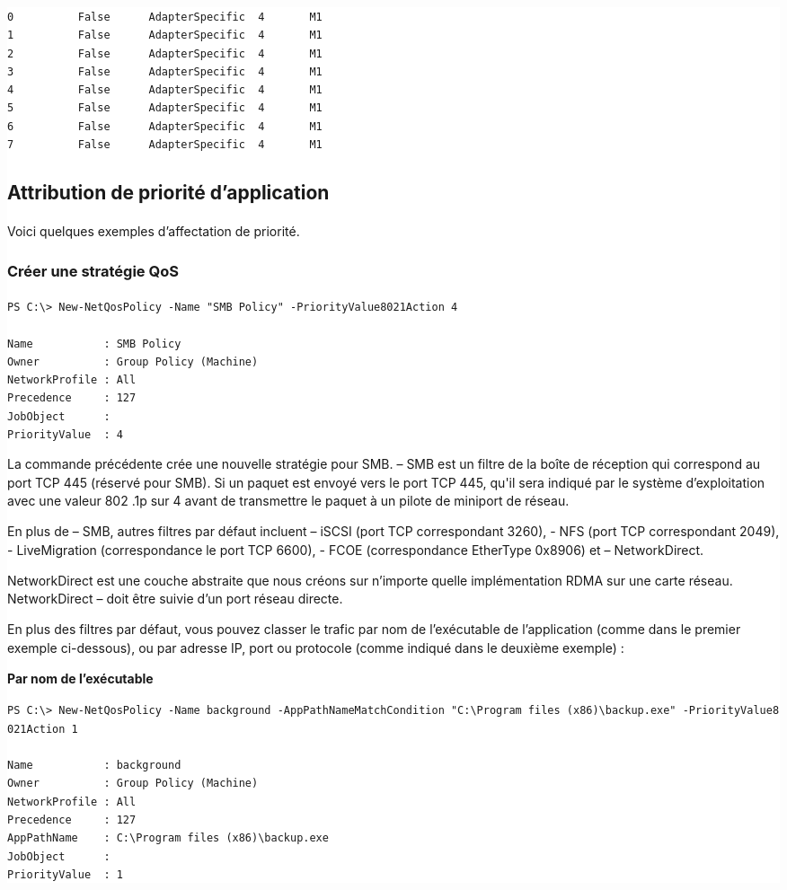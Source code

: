 ```
0          False      AdapterSpecific  4       M1
1          False      AdapterSpecific  4       M1
2          False      AdapterSpecific  4       M1
3          False      AdapterSpecific  4       M1
4          False      AdapterSpecific  4       M1
5          False      AdapterSpecific  4       M1
6          False      AdapterSpecific  4       M1
7          False      AdapterSpecific  4       M1  

```

##  <a name="application-priority-assignment"></a>Attribution de priorité d’application

Voici quelques exemples d’affectation de priorité.

### <a name="create-qos-policy"></a>Créer une stratégie QoS

```
PS C:\> New-NetQosPolicy -Name "SMB Policy" -PriorityValue8021Action 4

Name           : SMB Policy
Owner          : Group Policy (Machine)
NetworkProfile : All
Precedence     : 127
JobObject      :
PriorityValue  : 4

```

La commande précédente crée une nouvelle stratégie pour SMB. – SMB est un filtre de la boîte de réception qui correspond au port TCP 445 (réservé pour SMB). Si un paquet est envoyé vers le port TCP 445, qu'il sera indiqué par le système d’exploitation avec une valeur 802 .1p sur 4 avant de transmettre le paquet à un pilote de miniport de réseau.

En plus de – SMB, autres filtres par défaut incluent – iSCSI (port TCP correspondant 3260), - NFS (port TCP correspondant 2049), - LiveMigration (correspondance le port TCP 6600), - FCOE (correspondance EtherType 0x8906) et – NetworkDirect.

NetworkDirect est une couche abstraite que nous créons sur n’importe quelle implémentation RDMA sur une carte réseau. NetworkDirect – doit être suivie d’un port réseau directe.

En plus des filtres par défaut, vous pouvez classer le trafic par nom de l’exécutable de l’application (comme dans le premier exemple ci-dessous), ou par adresse IP, port ou protocole (comme indiqué dans le deuxième exemple) :

**Par nom de l’exécutable**

```
PS C:\> New-NetQosPolicy -Name background -AppPathNameMatchCondition "C:\Program files (x86)\backup.exe" -PriorityValue8021Action 1

Name           : background
Owner          : Group Policy (Machine)
NetworkProfile : All
Precedence     : 127
AppPathName    : C:\Program files (x86)\backup.exe
JobObject      :
PriorityValue  : 1

```
